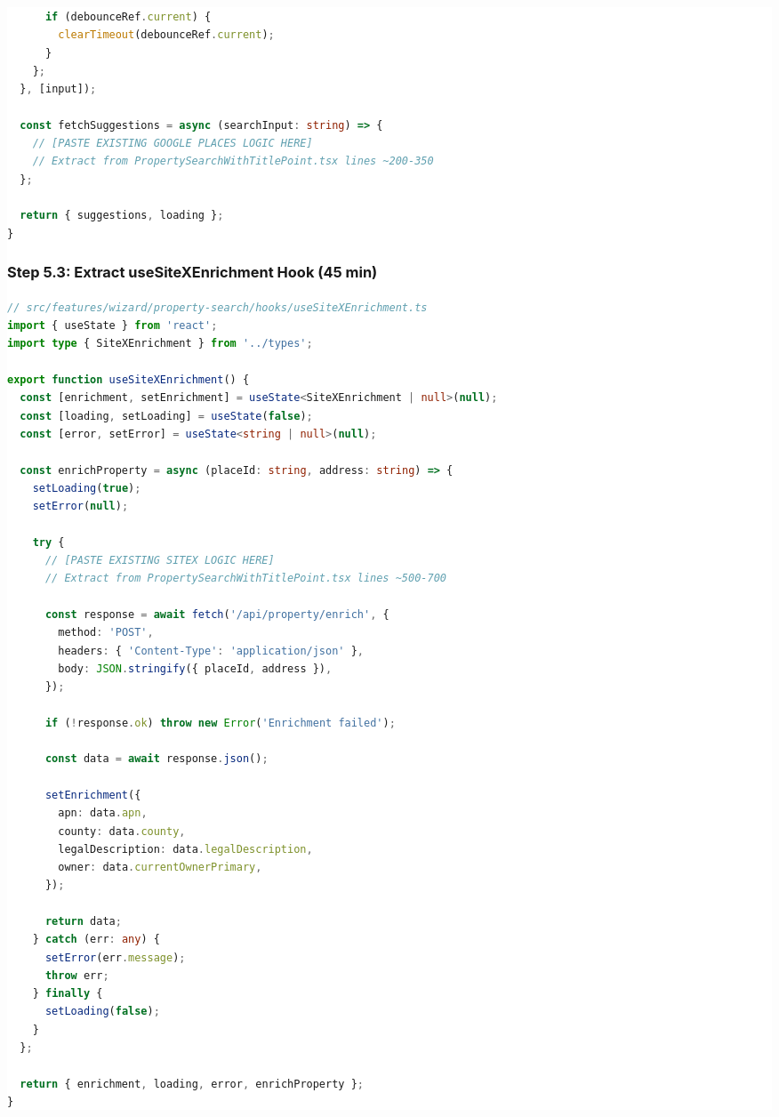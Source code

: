 ```typescript
      if (debounceRef.current) {
        clearTimeout(debounceRef.current);
      }
    };
  }, [input]);

  const fetchSuggestions = async (searchInput: string) => {
    // [PASTE EXISTING GOOGLE PLACES LOGIC HERE]
    // Extract from PropertySearchWithTitlePoint.tsx lines ~200-350
  };

  return { suggestions, loading };
}
```

### **Step 5.3: Extract useSiteXEnrichment Hook** (45 min)

```typescript
// src/features/wizard/property-search/hooks/useSiteXEnrichment.ts
import { useState } from 'react';
import type { SiteXEnrichment } from '../types';

export function useSiteXEnrichment() {
  const [enrichment, setEnrichment] = useState<SiteXEnrichment | null>(null);
  const [loading, setLoading] = useState(false);
  const [error, setError] = useState<string | null>(null);

  const enrichProperty = async (placeId: string, address: string) => {
    setLoading(true);
    setError(null);

    try {
      // [PASTE EXISTING SITEX LOGIC HERE]
      // Extract from PropertySearchWithTitlePoint.tsx lines ~500-700
      
      const response = await fetch('/api/property/enrich', {
        method: 'POST',
        headers: { 'Content-Type': 'application/json' },
        body: JSON.stringify({ placeId, address }),
      });

      if (!response.ok) throw new Error('Enrichment failed');

      const data = await response.json();
      
      setEnrichment({
        apn: data.apn,
        county: data.county,
        legalDescription: data.legalDescription,
        owner: data.currentOwnerPrimary,
      });

      return data;
    } catch (err: any) {
      setError(err.message);
      throw err;
    } finally {
      setLoading(false);
    }
  };

  return { enrichment, loading, error, enrichProperty };
}
```